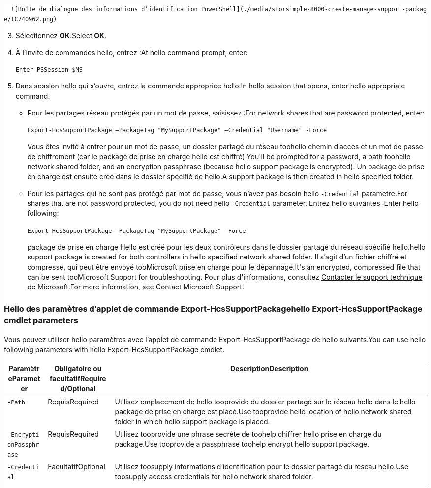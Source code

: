       ![Boîte de dialogue des informations d’identification PowerShell](./media/storsimple-8000-create-manage-support-package/IC740962.png)
   3. <span data-ttu-id="e3213-123">Sélectionnez **OK**.</span><span class="sxs-lookup"><span data-stu-id="e3213-123">Select **OK**.</span></span>
   4. <span data-ttu-id="e3213-124">À l’invite de commandes hello, entrez :</span><span class="sxs-lookup"><span data-stu-id="e3213-124">At hello command prompt, enter:</span></span>
     
      `Enter-PSSession $MS`
3. <span data-ttu-id="e3213-125">Dans session hello qui s’ouvre, entrez la commande appropriée hello.</span><span class="sxs-lookup"><span data-stu-id="e3213-125">In hello session that opens, enter hello appropriate command.</span></span>
   
   * <span data-ttu-id="e3213-126">Pour les partages réseau protégés par un mot de passe, saisissez :</span><span class="sxs-lookup"><span data-stu-id="e3213-126">For network shares that are password protected, enter:</span></span>
     
       `Export-HcsSupportPackage –PackageTag "MySupportPackage" –Credential "Username" -Force`
     
       <span data-ttu-id="e3213-127">Vous êtes invité à entrer pour un mot de passe, un dossier partagé du réseau toohello chemin d’accès et un mot de passe de chiffrement (car le package de prise en charge hello est chiffré).</span><span class="sxs-lookup"><span data-stu-id="e3213-127">You'll be prompted for a password, a path toohello network shared folder, and an encryption passphrase (because hello support package is encrypted).</span></span> <span data-ttu-id="e3213-128">Un package de prise en charge est ensuite créé dans le dossier spécifié de hello.</span><span class="sxs-lookup"><span data-stu-id="e3213-128">A support package is then created in hello specified folder.</span></span>
   * <span data-ttu-id="e3213-129">Pour les partages qui ne sont pas protégé par mot de passe, vous n’avez pas besoin hello `-Credential` paramètre.</span><span class="sxs-lookup"><span data-stu-id="e3213-129">For shares that are not password protected, you do not need hello `-Credential` parameter.</span></span> <span data-ttu-id="e3213-130">Entrez hello suivantes :</span><span class="sxs-lookup"><span data-stu-id="e3213-130">Enter hello following:</span></span>
     
       `Export-HcsSupportPackage –PackageTag "MySupportPackage" -Force`
     
       <span data-ttu-id="e3213-131">package de prise en charge Hello est créé pour les deux contrôleurs dans le dossier partagé du réseau spécifié hello.</span><span class="sxs-lookup"><span data-stu-id="e3213-131">hello support package is created for both controllers in hello specified network shared folder.</span></span> <span data-ttu-id="e3213-132">Il s’agit d’un fichier chiffré et compressé, qui peut être envoyé tooMicrosoft prise en charge pour le dépannage.</span><span class="sxs-lookup"><span data-stu-id="e3213-132">It's an encrypted, compressed file that can be sent tooMicrosoft Support for troubleshooting.</span></span> <span data-ttu-id="e3213-133">Pour plus d'informations, consultez [Contacter le support technique de Microsoft](storsimple-8000-contact-microsoft-support.md).</span><span class="sxs-lookup"><span data-stu-id="e3213-133">For more information, see [Contact Microsoft Support](storsimple-8000-contact-microsoft-support.md).</span></span>

### <a name="hello-export-hcssupportpackage-cmdlet-parameters"></a><span data-ttu-id="e3213-134">Hello des paramètres d’applet de commande Export-HcsSupportPackage</span><span class="sxs-lookup"><span data-stu-id="e3213-134">hello Export-HcsSupportPackage cmdlet parameters</span></span>

<span data-ttu-id="e3213-135">Vous pouvez utiliser hello paramètres avec l’applet de commande Export-HcsSupportPackage de hello suivants.</span><span class="sxs-lookup"><span data-stu-id="e3213-135">You can use hello following parameters with hello Export-HcsSupportPackage cmdlet.</span></span>

| <span data-ttu-id="e3213-136">Paramètre</span><span class="sxs-lookup"><span data-stu-id="e3213-136">Parameter</span></span> | <span data-ttu-id="e3213-137">Obligatoire ou facultatif</span><span class="sxs-lookup"><span data-stu-id="e3213-137">Required/Optional</span></span> | <span data-ttu-id="e3213-138">Description</span><span class="sxs-lookup"><span data-stu-id="e3213-138">Description</span></span> |
| --- | --- | --- |
| `-Path` |<span data-ttu-id="e3213-139">Requis</span><span class="sxs-lookup"><span data-stu-id="e3213-139">Required</span></span> |<span data-ttu-id="e3213-140">Utilisez emplacement de hello tooprovide du dossier partagé sur le réseau hello dans le hello package de prise en charge est placé.</span><span class="sxs-lookup"><span data-stu-id="e3213-140">Use tooprovide hello location of hello network shared folder in which hello support package is placed.</span></span> |
| `-EncryptionPassphrase` |<span data-ttu-id="e3213-141">Requis</span><span class="sxs-lookup"><span data-stu-id="e3213-141">Required</span></span> |<span data-ttu-id="e3213-142">Utilisez tooprovide une phrase secrète de toohelp chiffrer hello prise en charge du package.</span><span class="sxs-lookup"><span data-stu-id="e3213-142">Use tooprovide a passphrase toohelp encrypt hello support package.</span></span> |
| `-Credential` |<span data-ttu-id="e3213-143">Facultatif</span><span class="sxs-lookup"><span data-stu-id="e3213-143">Optional</span></span> |<span data-ttu-id="e3213-144">Utilisez toosupply informations d’identification pour le dossier partagé du réseau hello.</span><span class="sxs-lookup"><span data-stu-id="e3213-144">Use toosupply access credentials for hello network shared folder.</span></span> |